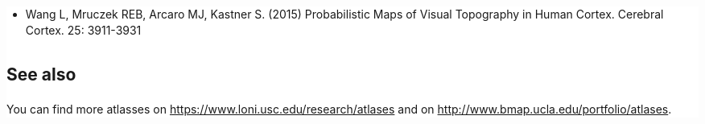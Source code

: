 - Wang L, Mruczek REB, Arcaro MJ, Kastner S. (2015) Probabilistic Maps of Visual Topography in Human Cortex. Cerebral Cortex. 25: 3911-3931

## See also

You can find more atlasses on <https://www.loni.usc.edu/research/atlases> and on <http://www.bmap.ucla.edu/portfolio/atlases>. 
